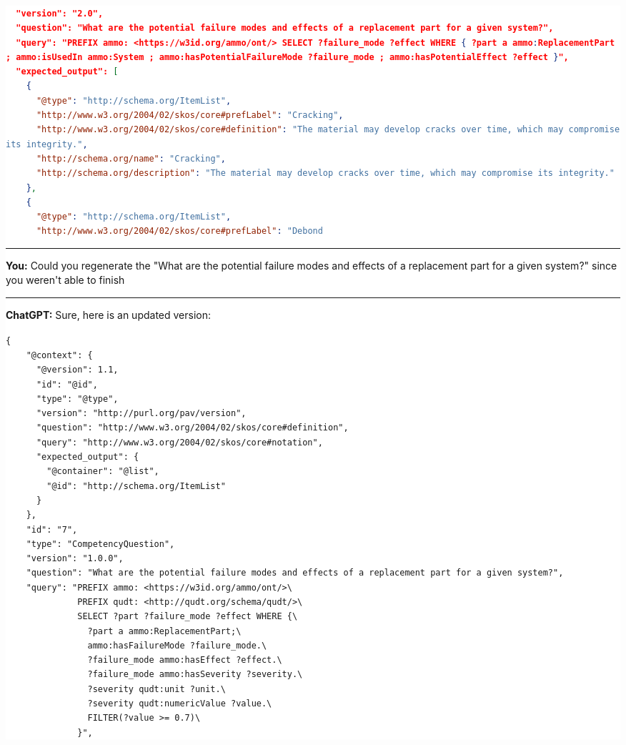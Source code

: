 ```json
  "version": "2.0",
  "question": "What are the potential failure modes and effects of a replacement part for a given system?",
  "query": "PREFIX ammo: <https://w3id.org/ammo/ont/> SELECT ?failure_mode ?effect WHERE { ?part a ammo:ReplacementPart ; ammo:isUsedIn ammo:System ; ammo:hasPotentialFailureMode ?failure_mode ; ammo:hasPotentialEffect ?effect }",
  "expected_output": [
    {
      "@type": "http://schema.org/ItemList",
      "http://www.w3.org/2004/02/skos/core#prefLabel": "Cracking",
      "http://www.w3.org/2004/02/skos/core#definition": "The material may develop cracks over time, which may compromise its integrity.",
      "http://schema.org/name": "Cracking",
      "http://schema.org/description": "The material may develop cracks over time, which may compromise its integrity."
    },
    {
      "@type": "http://schema.org/ItemList",
      "http://www.w3.org/2004/02/skos/core#prefLabel": "Debond

```


 --------
**You:**
Could you regenerate the "What are the potential failure modes and effects of a replacement part for a given system?" since you weren't able to finish


 --------
**ChatGPT:**
Sure, here is an updated version:
```less
{
    "@context": {
      "@version": 1.1,
      "id": "@id",
      "type": "@type",
      "version": "http://purl.org/pav/version",
      "question": "http://www.w3.org/2004/02/skos/core#definition",
      "query": "http://www.w3.org/2004/02/skos/core#notation",
      "expected_output": {
        "@container": "@list",
        "@id": "http://schema.org/ItemList"
      }
    },
    "id": "7",
    "type": "CompetencyQuestion",
    "version": "1.0.0",
    "question": "What are the potential failure modes and effects of a replacement part for a given system?",
    "query": "PREFIX ammo: <https://w3id.org/ammo/ont/>\
              PREFIX qudt: <http://qudt.org/schema/qudt/>\
              SELECT ?part ?failure_mode ?effect WHERE {\
                ?part a ammo:ReplacementPart;\
                ammo:hasFailureMode ?failure_mode.\
                ?failure_mode ammo:hasEffect ?effect.\
                ?failure_mode ammo:hasSeverity ?severity.\
                ?severity qudt:unit ?unit.\
                ?severity qudt:numericValue ?value.\
                FILTER(?value >= 0.7)\
              }",
```